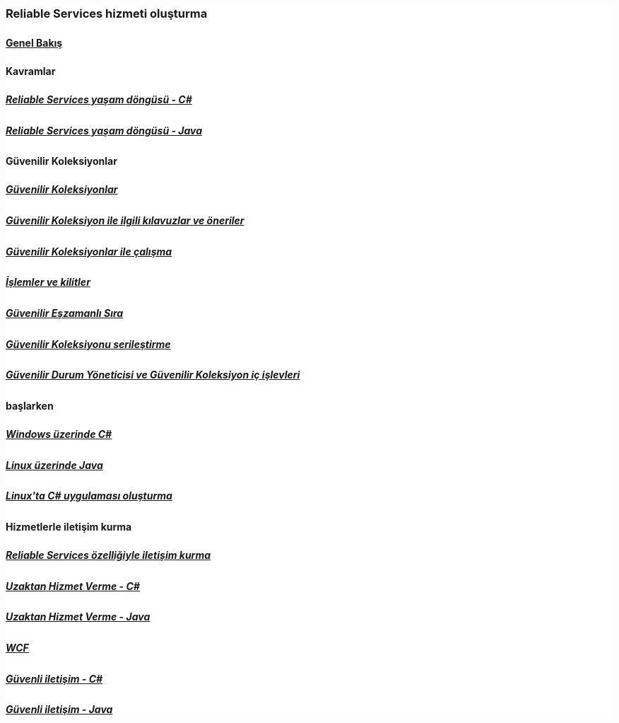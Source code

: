 ### Reliable Services hizmeti oluşturma
#### [Genel Bakış](service-fabric-reliable-services-introduction.md)
#### Kavramlar
##### [Reliable Services yaşam döngüsü - C#](service-fabric-reliable-services-lifecycle.md)
##### [Reliable Services yaşam döngüsü - Java](service-fabric-reliable-services-lifecycle-java.md)

#### Güvenilir Koleksiyonlar
##### [Güvenilir Koleksiyonlar](service-fabric-reliable-services-reliable-collections.md)
##### [Güvenilir Koleksiyon ile ilgili kılavuzlar ve öneriler](service-fabric-reliable-services-reliable-collections-guidelines.md)
##### [Güvenilir Koleksiyonlar ile çalışma](service-fabric-work-with-reliable-collections.md)
##### [İşlemler ve kilitler](service-fabric-reliable-services-reliable-collections-transactions-locks.md)
##### [Güvenilir Eşzamanlı Sıra](service-fabric-reliable-services-reliable-concurrent-queue.md)
##### [Güvenilir Koleksiyonu serileştirme](service-fabric-reliable-services-reliable-collections-serialization.md)
##### [Güvenilir Durum Yöneticisi ve Güvenilir Koleksiyon iç işlevleri](service-fabric-reliable-services-reliable-collections-internals.md)

#### başlarken
##### [Windows üzerinde C#](service-fabric-reliable-services-quick-start.md)
##### [Linux üzerinde Java](service-fabric-reliable-services-quick-start-java.md)
##### [Linux'ta C# uygulaması oluşturma](service-fabric-create-your-first-linux-application-with-csharp.md)
#### Hizmetlerle iletişim kurma
##### [Reliable Services özelliğiyle iletişim kurma](service-fabric-reliable-services-communication.md)

##### [Uzaktan Hizmet Verme - C#](service-fabric-reliable-services-communication-remoting.md)
##### [Uzaktan Hizmet Verme - Java](service-fabric-reliable-services-communication-remoting-java.md)
##### [WCF](service-fabric-reliable-services-communication-wcf.md)
##### [Güvenli iletişim - C#](service-fabric-reliable-services-secure-communication.md)
##### [Güvenli iletişim - Java](service-fabric-reliable-services-secure-communication-java.md)
